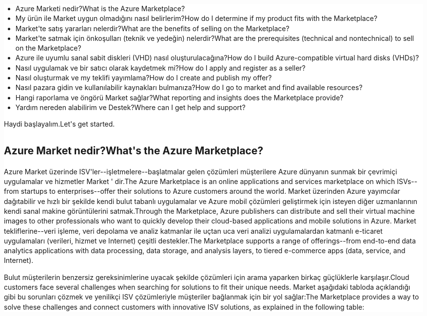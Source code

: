 - <span data-ttu-id="64f7b-109">Azure Marketi nedir?</span><span class="sxs-lookup"><span data-stu-id="64f7b-109">What is the Azure Marketplace?</span></span>
- <span data-ttu-id="64f7b-110">My ürün ile Market uygun olmadığını nasıl belirlerim?</span><span class="sxs-lookup"><span data-stu-id="64f7b-110">How do I determine if my product fits with the Marketplace?</span></span>
- <span data-ttu-id="64f7b-111">Market'te satış yararları nelerdir?</span><span class="sxs-lookup"><span data-stu-id="64f7b-111">What are the benefits of selling on the Marketplace?</span></span>
- <span data-ttu-id="64f7b-112">Market'te satmak için önkoşulları (teknik ve yedeğin) nelerdir?</span><span class="sxs-lookup"><span data-stu-id="64f7b-112">What are the prerequisites (technical and nontechnical) to sell on the Marketplace?</span></span>
- <span data-ttu-id="64f7b-113">Azure ile uyumlu sanal sabit diskleri (VHD) nasıl oluşturulacağına?</span><span class="sxs-lookup"><span data-stu-id="64f7b-113">How do I build Azure-compatible virtual hard disks (VHDs)?</span></span>
- <span data-ttu-id="64f7b-114">Nasıl uygulamak ve bir satıcı olarak kaydetmek mi?</span><span class="sxs-lookup"><span data-stu-id="64f7b-114">How do I apply and register as a seller?</span></span>
- <span data-ttu-id="64f7b-115">Nasıl oluşturmak ve my teklifi yayımlama?</span><span class="sxs-lookup"><span data-stu-id="64f7b-115">How do I create and publish my offer?</span></span>
- <span data-ttu-id="64f7b-116">Nasıl pazara gidin ve kullanılabilir kaynakları bulmanıza?</span><span class="sxs-lookup"><span data-stu-id="64f7b-116">How do I go to market and find available resources?</span></span>
- <span data-ttu-id="64f7b-117">Hangi raporlama ve öngörü Market sağlar?</span><span class="sxs-lookup"><span data-stu-id="64f7b-117">What reporting and insights does the Marketplace provide?</span></span>
- <span data-ttu-id="64f7b-118">Yardım nereden alabilirim ve Destek?</span><span class="sxs-lookup"><span data-stu-id="64f7b-118">Where can I get help and support?</span></span>

<span data-ttu-id="64f7b-119">Haydi başlayalım.</span><span class="sxs-lookup"><span data-stu-id="64f7b-119">Let's get started.</span></span>

## <a name="whats-the-azure-marketplace"></a><span data-ttu-id="64f7b-120">Azure Market nedir?</span><span class="sxs-lookup"><span data-stu-id="64f7b-120">What's the Azure Marketplace?</span></span>

<span data-ttu-id="64f7b-121">Azure Market üzerinde ISV'ler--işletmelere--başlatmalar gelen çözümleri müşterilere Azure dünyanın sunmak bir çevrimiçi uygulamalar ve hizmetler Market ' dir.</span><span class="sxs-lookup"><span data-stu-id="64f7b-121">The Azure Marketplace is an online applications and services marketplace on which ISVs--from startups to enterprises--offer their solutions to Azure customers around the world.</span></span> <span data-ttu-id="64f7b-122">Market üzerinden Azure yayımcılar dağıtabilir ve hızlı bir şekilde kendi bulut tabanlı uygulamalar ve Azure mobil çözümleri geliştirmek için isteyen diğer uzmanlarının kendi sanal makine görüntülerini satmak.</span><span class="sxs-lookup"><span data-stu-id="64f7b-122">Through the Marketplace, Azure publishers can distribute and sell their virtual machine images to other professionals who want to quickly develop their cloud-based applications and mobile solutions in Azure.</span></span> <span data-ttu-id="64f7b-123">Market tekliflerine--veri işleme, veri depolama ve analiz katmanlar ile uçtan uca veri analizi uygulamalardan katmanlı e-ticaret uygulamaları (verileri, hizmet ve Internet) çeşitli destekler.</span><span class="sxs-lookup"><span data-stu-id="64f7b-123">The Marketplace supports a range of offerings--from end-to-end data analytics applications with data processing, data storage, and analysis layers, to tiered e-commerce apps (data, service, and Internet).</span></span>

<span data-ttu-id="64f7b-124">Bulut müşterilerin benzersiz gereksinimlerine uyacak şekilde çözümleri için arama yaparken birkaç güçlüklerle karşılaşır.</span><span class="sxs-lookup"><span data-stu-id="64f7b-124">Cloud customers face several challenges when searching for solutions to fit their unique needs.</span></span> <span data-ttu-id="64f7b-125">Market aşağıdaki tabloda açıklandığı gibi bu sorunları çözmek ve yenilikçi ISV çözümleriyle müşteriler bağlanmak için bir yol sağlar:</span><span class="sxs-lookup"><span data-stu-id="64f7b-125">The Marketplace provides a way to solve these challenges and connect customers with innovative ISV solutions, as explained in the following table:</span></span>
